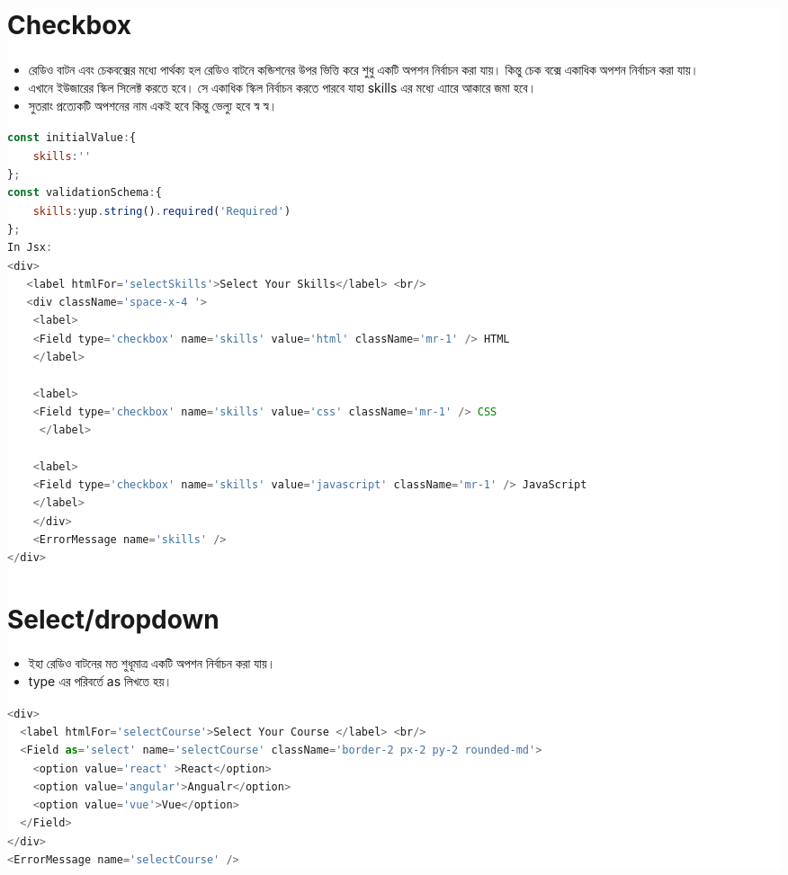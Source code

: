 # Checkbox

- রেডিও বাটন এবং চেকবক্সের মধ্যে পার্থক্য হল রেডিও বাটনে কন্ডিশনের উপর ভিত্তি করে শুধু একটি অপশন নির্বাচন করা যায়। কিন্তু চেক বক্সে একাধিক অপশন নির্বাচন করা যায়।
- এখানে ইউজারের স্কিল সিলেক্ট করতে হবে। সে একাধিক স্কিল নির্বাচন করতে পারবে যাহা skills এর মধ্যে এ্যারে আকারে জমা হবে।
- সুতরাং প্রত্যেকটি অপশনের নাম একই হবে কিন্তু ভেল্যু হবে স্ব স্ব।

```js
const initialValue:{
    skills:''
};
const validationSchema:{
    skills:yup.string().required('Required')
};
In Jsx:
<div>
   <label htmlFor='selectSkills'>Select Your Skills</label> <br/>
   <div className='space-x-4 '>
    <label>
    <Field type='checkbox' name='skills' value='html' className='mr-1' /> HTML
    </label>

    <label>
    <Field type='checkbox' name='skills' value='css' className='mr-1' /> CSS
     </label>

    <label>
    <Field type='checkbox' name='skills' value='javascript' className='mr-1' /> JavaScript
    </label>
    </div>
    <ErrorMessage name='skills' />
</div>
```

# Select/dropdown

- ইহা রেডিও বাটনের মত শুধূমাত্র একটি অপশন নির্বাচন করা যায়।
- type এর পরিবর্তে as লিখতে হয়।

```js
<div>
  <label htmlFor='selectCourse'>Select Your Course </label> <br/>
  <Field as='select' name='selectCourse' className='border-2 px-2 py-2 rounded-md'>
    <option value='react' >React</option>
    <option value='angular'>Angualr</option>
    <option value='vue'>Vue</option>
  </Field>
</div>
<ErrorMessage name='selectCourse' />
```
